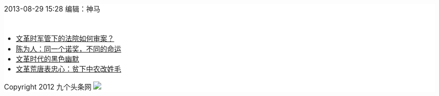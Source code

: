 2013-08-29 15:28 编辑：神马

#

  * [文革时军管下的法院如何审案？](http://www.topnews9.com/wap.php?action=article&id=27487)
  * [陈为人：同一个诺奖，不同的命运](http://www.topnews9.com/wap.php?action=article&id=27479)
  * [文革时代的黑色幽默](http://www.topnews9.com/wap.php?action=article&id=27304)
  * [文革荒唐表忠心：贫下中农改姓毛](http://www.topnews9.com/wap.php?action=article&id=27160)

[](http://www.topnews9.com/wap.php?action=article&id=25143&from=timeline&isappinstalled=0&from=timeline&isappinstalled=0&from=timeline&isappinstalled=0&from=message&isappinstalled=0&from=timeline&isappinstalled=0&from=timeline&isappinstalled=0&from=timeline&isappinstalled=0&from=timeline&isappinstalled=0&from=timeline&isappinstalled=0&from=timeline&isappinstalled=0&from=timeline&isappinstalled=0&from=timeline&isappinstalled=0&isappinstalled=1%23&from=timeline&isappinstalled=0&from=timeline&isappinstalled=0&from=timeline&isappinstalled=0&from=message&isappinstalled=0&from=timeline&isappinstalled=0&from=timeline&isappinstalled=0&from=timeline&isappinstalled=0&from=timeline&isappinstalled=0&from=timeline&isappinstalled=0&from=timeline&isappinstalled=0&from=timeline&isappinstalled=0&from=timeline&isappinstalled=0&from=timeline&isappinstalled=0&from=timeline&isappinstalled=0&from=timeline&isappinstalled=0&from=timeline&isappinstalled=0&from=timeline&isappinstalled=0&from=timeline&isappinstalled=0&from=timeline&isappinstalled=0&from=timeline&isappinstalled=0&from=timeline&isappinstalled=0&from=timeline&isappinstalled=0&from=timeline&isappinstalled=0&from=timeline&isappinstalled=0&from=timeline&isappinstalled=0&from=timeline&isappinstalled=0&from=timeline&isappinstalled=0&from=timeline&isappinstalled=0&from=timeline&isappinstalled=0&from=timeline&isappinstalled=0&from=timeline&isappinstalled=0&from=timeline&isappinstalled=0&from=timeline&isappinstalled=0)[](http://www.topnews9.com/wap.php?action=article&id=25143&from=timeline&isappinstalled=0&from=timeline&isappinstalled=0&from=timeline&isappinstalled=0&from=message&isappinstalled=0&from=timeline&isappinstalled=0&from=timeline&isappinstalled=0&from=timeline&isappinstalled=0&from=timeline&isappinstalled=0&from=timeline&isappinstalled=0&from=timeline&isappinstalled=0&from=timeline&isappinstalled=0&from=timeline&isappinstalled=0&isappinstalled=1%23&from=timeline&isappinstalled=0&from=timeline&isappinstalled=0&from=timeline&isappinstalled=0&from=message&isappinstalled=0&from=timeline&isappinstalled=0&from=timeline&isappinstalled=0&from=timeline&isappinstalled=0&from=timeline&isappinstalled=0&from=timeline&isappinstalled=0&from=timeline&isappinstalled=0&from=timeline&isappinstalled=0&from=timeline&isappinstalled=0&from=timeline&isappinstalled=0&from=timeline&isappinstalled=0&from=timeline&isappinstalled=0&from=timeline&isappinstalled=0&from=timeline&isappinstalled=0&from=timeline&isappinstalled=0&from=timeline&isappinstalled=0&from=timeline&isappinstalled=0&from=timeline&isappinstalled=0&from=timeline&isappinstalled=0&from=timeline&isappinstalled=0&from=timeline&isappinstalled=0&from=timeline&isappinstalled=0&from=timeline&isappinstalled=0&from=timeline&isappinstalled=0&from=timeline&isappinstalled=0&from=timeline&isappinstalled=0&from=timeline&isappinstalled=0&from=timeline&isappinstalled=0&from=timeline&isappinstalled=0&from=timeline&isappinstalled=0#)Copyright
2012 九个头条网
![](/pic/c.cnzz.com_wapstat.php_siteid=1000007592&r=&rnd=-1645038262.jpg)